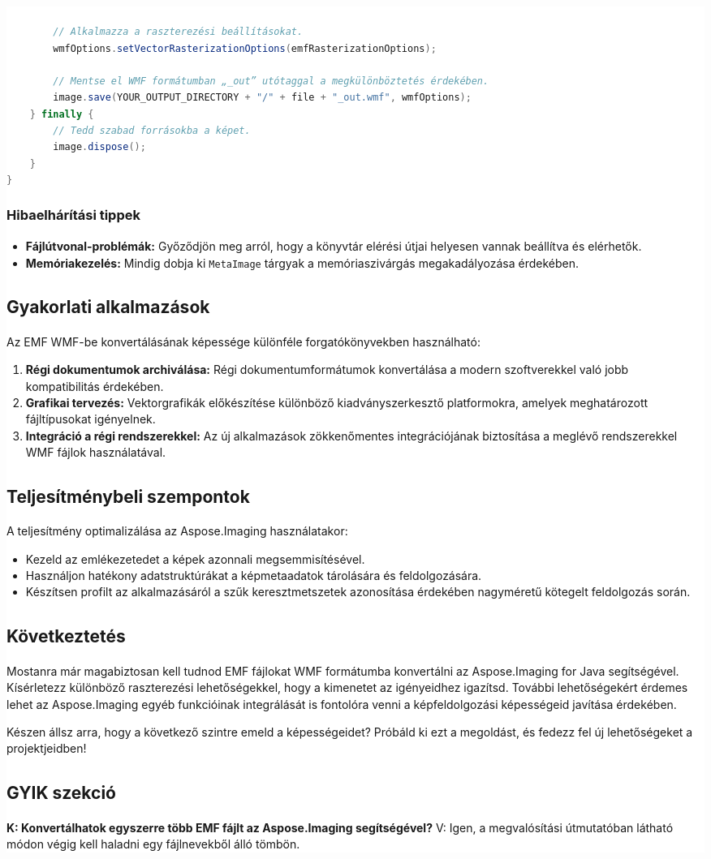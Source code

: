 ```java
        
        // Alkalmazza a raszterezési beállításokat.
        wmfOptions.setVectorRasterizationOptions(emfRasterizationOptions);
        
        // Mentse el WMF formátumban „_out” utótaggal a megkülönböztetés érdekében.
        image.save(YOUR_OUTPUT_DIRECTORY + "/" + file + "_out.wmf", wmfOptions);
    } finally {
        // Tedd szabad forrásokba a képet.
        image.dispose();
    }
}
```

### Hibaelhárítási tippek
- **Fájlútvonal-problémák:** Győződjön meg arról, hogy a könyvtár elérési útjai helyesen vannak beállítva és elérhetők.
- **Memóriakezelés:** Mindig dobja ki `MetaImage` tárgyak a memóriaszivárgás megakadályozása érdekében.

## Gyakorlati alkalmazások

Az EMF WMF-be konvertálásának képessége különféle forgatókönyvekben használható:
1. **Régi dokumentumok archiválása:** Régi dokumentumformátumok konvertálása a modern szoftverekkel való jobb kompatibilitás érdekében.
2. **Grafikai tervezés:** Vektorgrafikák előkészítése különböző kiadványszerkesztő platformokra, amelyek meghatározott fájltípusokat igényelnek.
3. **Integráció a régi rendszerekkel:** Az új alkalmazások zökkenőmentes integrációjának biztosítása a meglévő rendszerekkel WMF fájlok használatával.

## Teljesítménybeli szempontok

A teljesítmény optimalizálása az Aspose.Imaging használatakor:
- Kezeld az emlékezetedet a képek azonnali megsemmisítésével.
- Használjon hatékony adatstruktúrákat a képmetaadatok tárolására és feldolgozására.
- Készítsen profilt az alkalmazásáról a szűk keresztmetszetek azonosítása érdekében nagyméretű kötegelt feldolgozás során.

## Következtetés

Mostanra már magabiztosan kell tudnod EMF fájlokat WMF formátumba konvertálni az Aspose.Imaging for Java segítségével. Kísérletezz különböző raszterezési lehetőségekkel, hogy a kimenetet az igényeidhez igazítsd. További lehetőségekért érdemes lehet az Aspose.Imaging egyéb funkcióinak integrálását is fontolóra venni a képfeldolgozási képességeid javítása érdekében.

Készen állsz arra, hogy a következő szintre emeld a képességeidet? Próbáld ki ezt a megoldást, és fedezz fel új lehetőségeket a projektjeidben!

## GYIK szekció

**K: Konvertálhatok egyszerre több EMF fájlt az Aspose.Imaging segítségével?**
V: Igen, a megvalósítási útmutatóban látható módon végig kell haladni egy fájlnevekből álló tömbön.
